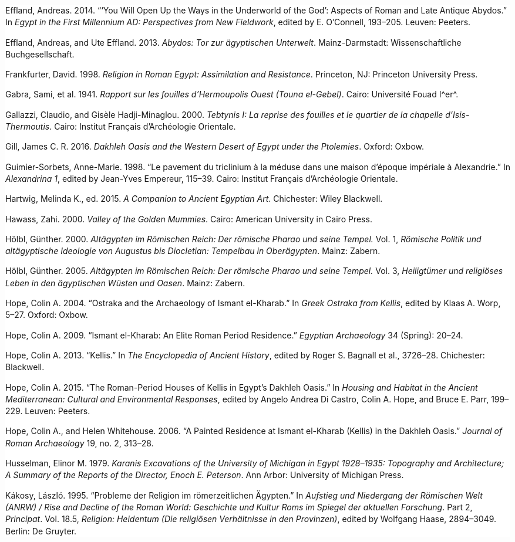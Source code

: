 Effland, Andreas. 2014. “‘You Will Open Up the Ways in the Underworld of the God’: Aspects of Roman and Late Antique Abydos.” In *Egypt in the First Millennium AD: Perspectives from New Fieldwork*, edited by E. O’Connell, 193–205. Leuven: Peeters.

Effland, Andreas, and Ute Effland. 2013. *Abydos: Tor zur ägyptischen Unterwelt*. Mainz-Darmstadt: Wissenschaftliche Buchgesellschaft.

Frankfurter, David. 1998. *Religion in Roman Egypt: Assimilation and Resistance*. Princeton, NJ: Princeton University Press.

Gabra, Sami, et al. 1941. *Rapport sur les fouilles d’Hermoupolis Ouest (Touna el-Gebel)*. Cairo: Université Fouad I^er^.

Gallazzi, Claudio, and Gisèle Hadji-Minaglou. 2000. *Tebtynis I: La reprise des fouilles et le quartier de la chapelle d’Isis-Thermoutis*. Cairo: Institut Français d’Archéologie Orientale.

Gill, James C. R. 2016. *Dakhleh Oasis and the Western Desert of Egypt under the Ptolemies*. Oxford: Oxbow.

Guimier-Sorbets, Anne-Marie. 1998. “Le pavement du triclinium à la méduse dans une maison d’époque impériale à Alexandrie.” In *Alexandrina 1*, edited by Jean-Yves Empereur, 115–39. Cairo: Institut Français d’Archéologie Orientale.

Hartwig, Melinda K., ed. 2015. *A Companion to Ancient Egyptian Art*. Chichester: Wiley Blackwell.

Hawass, Zahi. 2000. *Valley of the Golden Mummies*. Cairo: American University in Cairo Press.

Hölbl, Günther. 2000. *Altägypten im Römischen Reich: Der römische Pharao und seine Tempel.* Vol. 1, *Römische Politik und altägyptische Ideologie von Augustus bis Diocletian: Tempelbau in Oberägypten*. Mainz: Zabern.

Hölbl, Günther. 2005. *Altägypten im Römischen Reich: Der römische Pharao und seine Tempel.* Vol. 3, *Heiligtümer und religiöses Leben in den ägyptischen Wüsten und Oasen*. Mainz: Zabern.

Hope, Colin A. 2004. “Ostraka and the Archaeology of Ismant el-Kharab.” In *Greek Ostraka from Kellis*, edited by Klaas A. Worp, 5–27. Oxford: Oxbow.

Hope, Colin A. 2009. “Ismant el-Kharab: An Elite Roman Period Residence.” *Egyptian Archaeology* 34 (Spring): 20–24.

Hope, Colin A. 2013. “Kellis.” In *The Encyclopedia of Ancient History*, edited by Roger S. Bagnall et al., 3726–28. Chichester: Blackwell.

Hope, Colin A. 2015. “The Roman-Period Houses of Kellis in Egypt’s Dakhleh Oasis.” In *Housing and Habitat in the Ancient Mediterranean: Cultural and Environmental Responses*, edited by Angelo Andrea Di Castro, Colin A. Hope, and Bruce E. Parr, 199–229. Leuven: Peeters.

Hope, Colin A., and Helen Whitehouse. 2006. “A Painted Residence at Ismant el-Kharab (Kellis) in the Dakhleh Oasis.” *Journal of Roman Archaeology* 19, no. 2, 313–28.

Husselman, Elinor M. 1979. *Karanis Excavations of the University of Michigan in Egypt 1928–1935: Topography and Architecture; A Summary of the Reports of the Director, Enoch E. Peterson*. Ann Arbor: University of Michigan Press.

Kákosy, László. 1995. “Probleme der Religion im römerzeitlichen Ägypten.” In *Aufstieg und Niedergang der Römischen Welt (ANRW) / Rise and Decline of the Roman World: Geschichte und Kultur Roms im Spiegel der aktuellen Forschung*. Part 2, *Principat*. Vol. 18.5, *Religion: Heidentum (Die religiösen Verhältnisse in den Provinzen)*, edited by Wolfgang Haase, 2894–3049. Berlin: De Gruyter.
